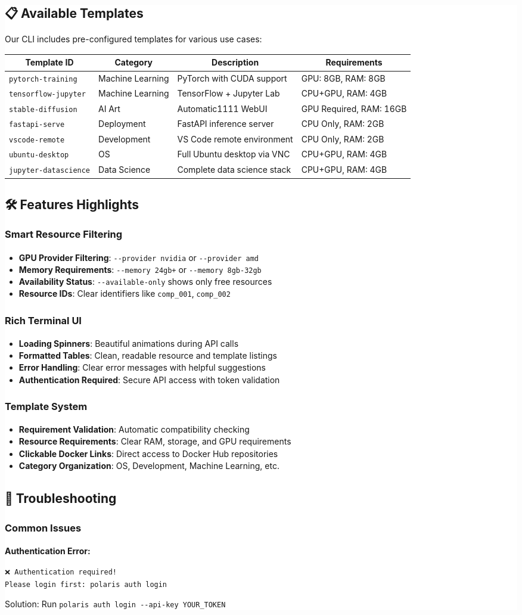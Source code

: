 ## 📋 Available Templates

Our CLI includes pre-configured templates for various use cases:

| Template ID | Category | Description | Requirements |
|-------------|----------|-------------|--------------|
| `pytorch-training` | Machine Learning | PyTorch with CUDA support | GPU: 8GB, RAM: 8GB |
| `tensorflow-jupyter` | Machine Learning | TensorFlow + Jupyter Lab | CPU+GPU, RAM: 4GB |
| `stable-diffusion` | AI Art | Automatic1111 WebUI | GPU Required, RAM: 16GB |
| `fastapi-serve` | Deployment | FastAPI inference server | CPU Only, RAM: 2GB |
| `vscode-remote` | Development | VS Code remote environment | CPU Only, RAM: 2GB |
| `ubuntu-desktop` | OS | Full Ubuntu desktop via VNC | CPU+GPU, RAM: 4GB |
| `jupyter-datascience` | Data Science | Complete data science stack | CPU+GPU, RAM: 4GB |

## 🛠️ Features Highlights

### Smart Resource Filtering
- **GPU Provider Filtering**: `--provider nvidia` or `--provider amd`
- **Memory Requirements**: `--memory 24gb+` or `--memory 8gb-32gb`  
- **Availability Status**: `--available-only` shows only free resources
- **Resource IDs**: Clear identifiers like `comp_001`, `comp_002`

### Rich Terminal UI
- **Loading Spinners**: Beautiful animations during API calls
- **Formatted Tables**: Clean, readable resource and template listings
- **Error Handling**: Clear error messages with helpful suggestions
- **Authentication Required**: Secure API access with token validation

### Template System
- **Requirement Validation**: Automatic compatibility checking
- **Resource Requirements**: Clear RAM, storage, and GPU requirements
- **Clickable Docker Links**: Direct access to Docker Hub repositories
- **Category Organization**: OS, Development, Machine Learning, etc.

## 🚨 Troubleshooting

### Common Issues

**Authentication Error:**
```bash
❌ Authentication required!
Please login first: polaris auth login
```
Solution: Run `polaris auth login --api-key YOUR_TOKEN`

